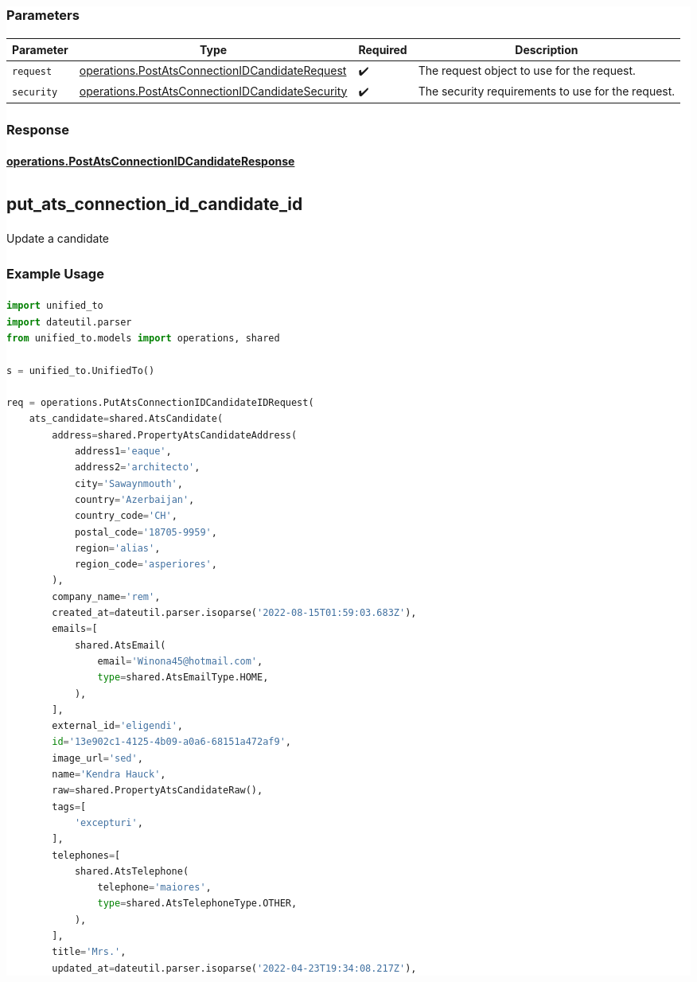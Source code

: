 ### Parameters

| Parameter                                                                                                          | Type                                                                                                               | Required                                                                                                           | Description                                                                                                        |
| ------------------------------------------------------------------------------------------------------------------ | ------------------------------------------------------------------------------------------------------------------ | ------------------------------------------------------------------------------------------------------------------ | ------------------------------------------------------------------------------------------------------------------ |
| `request`                                                                                                          | [operations.PostAtsConnectionIDCandidateRequest](../../models/operations/postatsconnectionidcandidaterequest.md)   | :heavy_check_mark:                                                                                                 | The request object to use for the request.                                                                         |
| `security`                                                                                                         | [operations.PostAtsConnectionIDCandidateSecurity](../../models/operations/postatsconnectionidcandidatesecurity.md) | :heavy_check_mark:                                                                                                 | The security requirements to use for the request.                                                                  |


### Response

**[operations.PostAtsConnectionIDCandidateResponse](../../models/operations/postatsconnectionidcandidateresponse.md)**


## put_ats_connection_id_candidate_id

Update a candidate

### Example Usage

```python
import unified_to
import dateutil.parser
from unified_to.models import operations, shared

s = unified_to.UnifiedTo()

req = operations.PutAtsConnectionIDCandidateIDRequest(
    ats_candidate=shared.AtsCandidate(
        address=shared.PropertyAtsCandidateAddress(
            address1='eaque',
            address2='architecto',
            city='Sawaynmouth',
            country='Azerbaijan',
            country_code='CH',
            postal_code='18705-9959',
            region='alias',
            region_code='asperiores',
        ),
        company_name='rem',
        created_at=dateutil.parser.isoparse('2022-08-15T01:59:03.683Z'),
        emails=[
            shared.AtsEmail(
                email='Winona45@hotmail.com',
                type=shared.AtsEmailType.HOME,
            ),
        ],
        external_id='eligendi',
        id='13e902c1-4125-4b09-a0a6-68151a472af9',
        image_url='sed',
        name='Kendra Hauck',
        raw=shared.PropertyAtsCandidateRaw(),
        tags=[
            'excepturi',
        ],
        telephones=[
            shared.AtsTelephone(
                telephone='maiores',
                type=shared.AtsTelephoneType.OTHER,
            ),
        ],
        title='Mrs.',
        updated_at=dateutil.parser.isoparse('2022-04-23T19:34:08.217Z'),
```